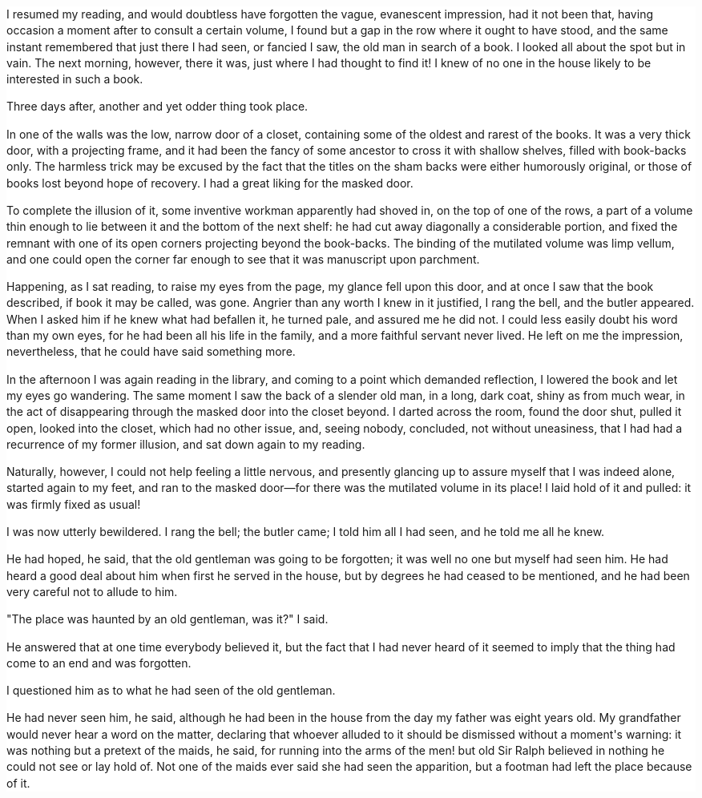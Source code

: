 I resumed my reading, and would doubtless have forgotten the vague, evanescent impression, had it not been that, having occasion a moment after to consult a certain volume, I found but a gap in the row where it ought to have stood, and the same instant remembered that just there I had seen, or fancied I saw, the old man in search of a book. I looked all about the spot but in vain. The next morning, however, there it was, just where I had thought to find it! I knew of no one in the house likely to be interested in such a book.

Three days after, another and yet odder thing took place.

In one of the walls was the low, narrow door of a closet, containing some of the oldest and rarest of the books. It was a very thick door, with a projecting frame, and it had been the fancy of some ancestor to cross it with shallow shelves, filled with book-backs only. The harmless trick may be excused by the fact that the titles on the sham backs were either humorously original, or those of books lost beyond hope of recovery. I had a great liking for the masked door.

To complete the illusion of it, some inventive workman apparently had shoved in, on the top of one of the rows, a part of a volume thin enough to lie between it and the bottom of the next shelf: he had cut away diagonally a considerable portion, and fixed the remnant with one of its open corners projecting beyond the book-backs. The binding of the mutilated volume was limp vellum, and one could open the corner far enough to see that it was manuscript upon parchment.

Happening, as I sat reading, to raise my eyes from the page, my glance fell upon this door, and at once I saw that the book described, if book it may be called, was gone. Angrier than any worth I knew in it justified, I rang the bell, and the butler appeared. When I asked him if he knew what had befallen it, he turned pale, and assured me he did not. I could less easily doubt his word than my own eyes, for he had been all his life in the family, and a more faithful servant never lived. He left on me the impression, nevertheless, that he could have said something more.

In the afternoon I was again reading in the library, and coming to a point which demanded reflection, I lowered the book and let my eyes go wandering. The same moment I saw the back of a slender old man, in a long, dark coat, shiny as from much wear, in the act of disappearing through the masked door into the closet beyond. I darted across the room, found the door shut, pulled it open, looked into the closet, which had no other issue, and, seeing nobody, concluded, not without uneasiness, that I had had a recurrence of my former illusion, and sat down again to my reading.

Naturally, however, I could not help feeling a little nervous, and presently glancing up to assure myself that I was indeed alone, started again to my feet, and ran to the masked door—for there was the mutilated volume in its place! I laid hold of it and pulled: it was firmly fixed as usual!

I was now utterly bewildered. I rang the bell; the butler came; I told him all I had seen, and he told me all he knew.

He had hoped, he said, that the old gentleman was going to be forgotten; it was well no one but myself had seen him. He had heard a good deal about him when first he served in the house, but by degrees he had ceased to be mentioned, and he had been very careful not to allude to him.

"The place was haunted by an old gentleman, was it?" I said.

He answered that at one time everybody believed it, but the fact that I had never heard of it seemed to imply that the thing had come to an end and was forgotten.

I questioned him as to what he had seen of the old gentleman.

He had never seen him, he said, although he had been in the house from the day my father was eight years old. My grandfather would never hear a word on the matter, declaring that whoever alluded to it should be dismissed without a moment's warning: it was nothing but a pretext of the maids, he said, for running into the arms of the men! but old Sir Ralph believed in nothing he could not see or lay hold of. Not one of the maids ever said she had seen the apparition, but a footman had left the place because of it.
